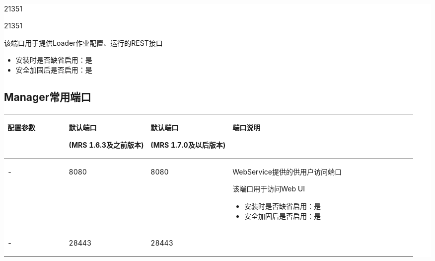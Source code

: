 <td class="cellrowborder" valign="top" width="20%" headers="mcps1.1.5.1.2 "><p id="p11844182431711"><a name="p11844182431711"></a><a name="p11844182431711"></a>21351</p>
</td>
<td class="cellrowborder" valign="top" width="20%" headers="mcps1.1.5.1.3 "><p id="p1384452481718"><a name="p1384452481718"></a><a name="p1384452481718"></a>21351</p>
</td>
<td class="cellrowborder" valign="top" width="45%" headers="mcps1.1.5.1.4 "><p id="p384492414174"><a name="p384492414174"></a><a name="p384492414174"></a>该端口用于提供Loader作业配置、运行的REST接口</p>
<a name="ul8844122491715"></a><a name="ul8844122491715"></a><ul id="ul8844122491715"><li>安装时是否缺省启用：是</li><li>安全加固后是否启用：是</li></ul>
</td>
</tr>
</tbody>
</table>

## Manager常用端口<a name="section24103320172"></a>

<a name="table1472329133413"></a>
<table><thead align="left"><tr id="row74727290349"><th class="cellrowborder" valign="top" width="15%" id="mcps1.1.5.1.1"><p id="p6472829103417"><a name="p6472829103417"></a><a name="p6472829103417"></a>配置参数</p>
</th>
<th class="cellrowborder" valign="top" width="20%" id="mcps1.1.5.1.2"><p id="p1647312292345"><a name="p1647312292345"></a><a name="p1647312292345"></a>默认端口</p>
<p id="p13473172913410"><a name="p13473172913410"></a><a name="p13473172913410"></a>(MRS 1.6.3及之前版本)</p>
</th>
<th class="cellrowborder" valign="top" width="20%" id="mcps1.1.5.1.3"><p id="p35181547171911"><a name="p35181547171911"></a><a name="p35181547171911"></a>默认端口</p>
<p id="p0473192913417"><a name="p0473192913417"></a><a name="p0473192913417"></a>(MRS 1.7.0及以后版本)</p>
</th>
<th class="cellrowborder" valign="top" width="45%" id="mcps1.1.5.1.4"><p id="p14731529123417"><a name="p14731529123417"></a><a name="p14731529123417"></a>端口说明</p>
</th>
</tr>
</thead>
<tbody><tr id="row194737298345"><td class="cellrowborder" valign="top" width="15%" headers="mcps1.1.5.1.1 "><p id="p1547372983417"><a name="p1547372983417"></a><a name="p1547372983417"></a>-</p>
</td>
<td class="cellrowborder" valign="top" width="20%" headers="mcps1.1.5.1.2 "><p id="p1347342993412"><a name="p1347342993412"></a><a name="p1347342993412"></a>8080</p>
</td>
<td class="cellrowborder" valign="top" width="20%" headers="mcps1.1.5.1.3 "><p id="p1647312914345"><a name="p1647312914345"></a><a name="p1647312914345"></a>8080</p>
</td>
<td class="cellrowborder" valign="top" width="45%" headers="mcps1.1.5.1.4 "><p id="p104731829133415"><a name="p104731829133415"></a><a name="p104731829133415"></a>WebService提供的供用户访问端口</p>
<p id="p20473152963412"><a name="p20473152963412"></a><a name="p20473152963412"></a>该端口用于访问Web UI</p>
<a name="ul347312295341"></a><a name="ul347312295341"></a><ul id="ul347312295341"><li>安装时是否缺省启用：是</li><li>安全加固后是否启用：是</li></ul>
</td>
</tr>
<tr id="row1747362915344"><td class="cellrowborder" valign="top" width="15%" headers="mcps1.1.5.1.1 "><p id="p147302993413"><a name="p147302993413"></a><a name="p147302993413"></a>-</p>
</td>
<td class="cellrowborder" valign="top" width="20%" headers="mcps1.1.5.1.2 "><p id="p54743294341"><a name="p54743294341"></a><a name="p54743294341"></a>28443</p>
</td>
<td class="cellrowborder" valign="top" width="20%" headers="mcps1.1.5.1.3 "><p id="p1147416291340"><a name="p1147416291340"></a><a name="p1147416291340"></a>28443</p>
</td>
